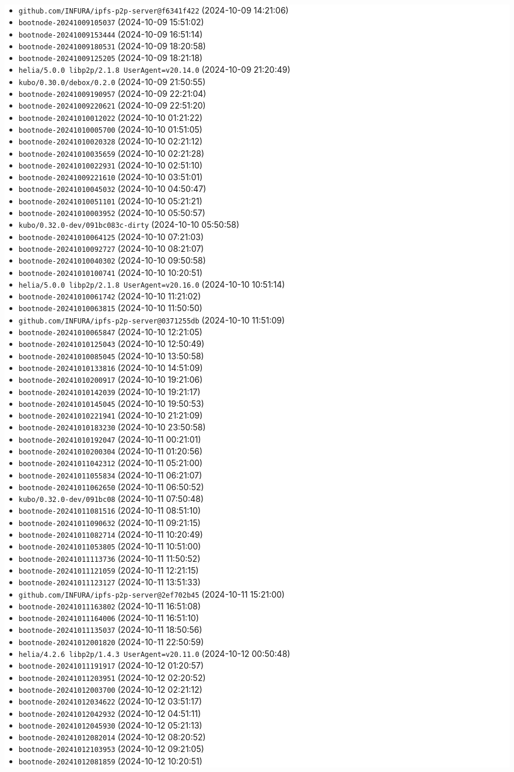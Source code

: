 - `github.com/INFURA/ipfs-p2p-server@f6341f422` (2024-10-09 14:21:06)
- `bootnode-20241009105037` (2024-10-09 15:51:02)
- `bootnode-20241009153444` (2024-10-09 16:51:14)
- `bootnode-20241009180531` (2024-10-09 18:20:58)
- `bootnode-20241009125205` (2024-10-09 18:21:18)
- `helia/5.0.0 libp2p/2.1.8 UserAgent=v20.14.0` (2024-10-09 21:20:49)
- `kubo/0.30.0/debox/0.2.0` (2024-10-09 21:50:55)
- `bootnode-20241009190957` (2024-10-09 22:21:04)
- `bootnode-20241009220621` (2024-10-09 22:51:20)
- `bootnode-20241010012022` (2024-10-10 01:21:22)
- `bootnode-20241010005700` (2024-10-10 01:51:05)
- `bootnode-20241010020328` (2024-10-10 02:21:12)
- `bootnode-20241010035659` (2024-10-10 02:21:28)
- `bootnode-20241010022931` (2024-10-10 02:51:10)
- `bootnode-20241009221610` (2024-10-10 03:51:01)
- `bootnode-20241010045032` (2024-10-10 04:50:47)
- `bootnode-20241010051101` (2024-10-10 05:21:21)
- `bootnode-20241010003952` (2024-10-10 05:50:57)
- `kubo/0.32.0-dev/091bc083c-dirty` (2024-10-10 05:50:58)
- `bootnode-20241010064125` (2024-10-10 07:21:03)
- `bootnode-20241010092727` (2024-10-10 08:21:07)
- `bootnode-20241010040302` (2024-10-10 09:50:58)
- `bootnode-20241010100741` (2024-10-10 10:20:51)
- `helia/5.0.0 libp2p/2.1.8 UserAgent=v20.16.0` (2024-10-10 10:51:14)
- `bootnode-20241010061742` (2024-10-10 11:21:02)
- `bootnode-20241010063815` (2024-10-10 11:50:50)
- `github.com/INFURA/ipfs-p2p-server@0371255db` (2024-10-10 11:51:09)
- `bootnode-20241010065847` (2024-10-10 12:21:05)
- `bootnode-20241010125043` (2024-10-10 12:50:49)
- `bootnode-20241010085045` (2024-10-10 13:50:58)
- `bootnode-20241010133816` (2024-10-10 14:51:09)
- `bootnode-20241010200917` (2024-10-10 19:21:06)
- `bootnode-20241010142039` (2024-10-10 19:21:17)
- `bootnode-20241010145045` (2024-10-10 19:50:53)
- `bootnode-20241010221941` (2024-10-10 21:21:09)
- `bootnode-20241010183230` (2024-10-10 23:50:58)
- `bootnode-20241010192047` (2024-10-11 00:21:01)
- `bootnode-20241010200304` (2024-10-11 01:20:56)
- `bootnode-20241011042312` (2024-10-11 05:21:00)
- `bootnode-20241011055834` (2024-10-11 06:21:07)
- `bootnode-20241011062650` (2024-10-11 06:50:52)
- `kubo/0.32.0-dev/091bc08` (2024-10-11 07:50:48)
- `bootnode-20241011081516` (2024-10-11 08:51:10)
- `bootnode-20241011090632` (2024-10-11 09:21:15)
- `bootnode-20241011082714` (2024-10-11 10:20:49)
- `bootnode-20241011053805` (2024-10-11 10:51:00)
- `bootnode-20241011113736` (2024-10-11 11:50:52)
- `bootnode-20241011121059` (2024-10-11 12:21:15)
- `bootnode-20241011123127` (2024-10-11 13:51:33)
- `github.com/INFURA/ipfs-p2p-server@2ef702b45` (2024-10-11 15:21:00)
- `bootnode-20241011163802` (2024-10-11 16:51:08)
- `bootnode-20241011164006` (2024-10-11 16:51:10)
- `bootnode-20241011135037` (2024-10-11 18:50:56)
- `bootnode-20241012001820` (2024-10-11 22:50:59)
- `helia/4.2.6 libp2p/1.4.3 UserAgent=v20.11.0` (2024-10-12 00:50:48)
- `bootnode-20241011191917` (2024-10-12 01:20:57)
- `bootnode-20241011203951` (2024-10-12 02:20:52)
- `bootnode-20241012003700` (2024-10-12 02:21:12)
- `bootnode-20241012034622` (2024-10-12 03:51:17)
- `bootnode-20241012042932` (2024-10-12 04:51:11)
- `bootnode-20241012045930` (2024-10-12 05:21:13)
- `bootnode-20241012082014` (2024-10-12 08:20:52)
- `bootnode-20241012103953` (2024-10-12 09:21:05)
- `bootnode-20241012081859` (2024-10-12 10:20:51)